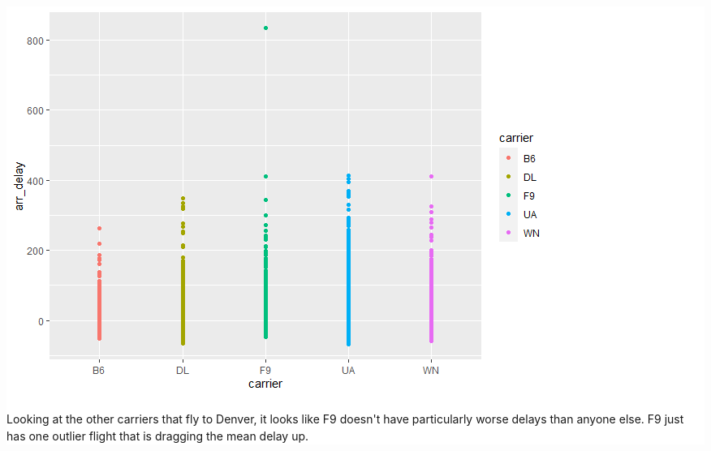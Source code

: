 ![](week3_problems_files/figure-html/unnamed-chunk-27-1.png)

Looking at the other carriers that fly to Denver, it looks like F9 doesn't have particularly worse delays than anyone else. F9 just has one outlier flight that is dragging the mean delay up. 
